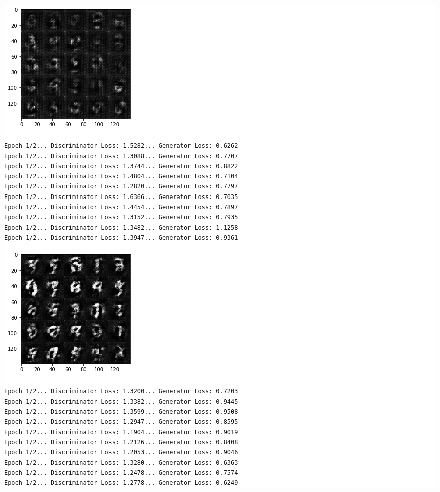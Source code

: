 

![png](output_23_3.png)


    Epoch 1/2... Discriminator Loss: 1.5282... Generator Loss: 0.6262
    Epoch 1/2... Discriminator Loss: 1.3088... Generator Loss: 0.7707
    Epoch 1/2... Discriminator Loss: 1.3744... Generator Loss: 0.8822
    Epoch 1/2... Discriminator Loss: 1.4804... Generator Loss: 0.7104
    Epoch 1/2... Discriminator Loss: 1.2820... Generator Loss: 0.7797
    Epoch 1/2... Discriminator Loss: 1.6366... Generator Loss: 0.7035
    Epoch 1/2... Discriminator Loss: 1.4454... Generator Loss: 0.7897
    Epoch 1/2... Discriminator Loss: 1.3152... Generator Loss: 0.7935
    Epoch 1/2... Discriminator Loss: 1.3482... Generator Loss: 1.1258
    Epoch 1/2... Discriminator Loss: 1.3947... Generator Loss: 0.9361
    


![png](output_23_5.png)


    Epoch 1/2... Discriminator Loss: 1.3200... Generator Loss: 0.7203
    Epoch 1/2... Discriminator Loss: 1.3382... Generator Loss: 0.9445
    Epoch 1/2... Discriminator Loss: 1.3599... Generator Loss: 0.9508
    Epoch 1/2... Discriminator Loss: 1.2947... Generator Loss: 0.8595
    Epoch 1/2... Discriminator Loss: 1.1904... Generator Loss: 0.9019
    Epoch 1/2... Discriminator Loss: 1.2126... Generator Loss: 0.8408
    Epoch 1/2... Discriminator Loss: 1.2053... Generator Loss: 0.9046
    Epoch 1/2... Discriminator Loss: 1.3280... Generator Loss: 0.6363
    Epoch 1/2... Discriminator Loss: 1.2478... Generator Loss: 0.7574
    Epoch 1/2... Discriminator Loss: 1.2778... Generator Loss: 0.6249
    